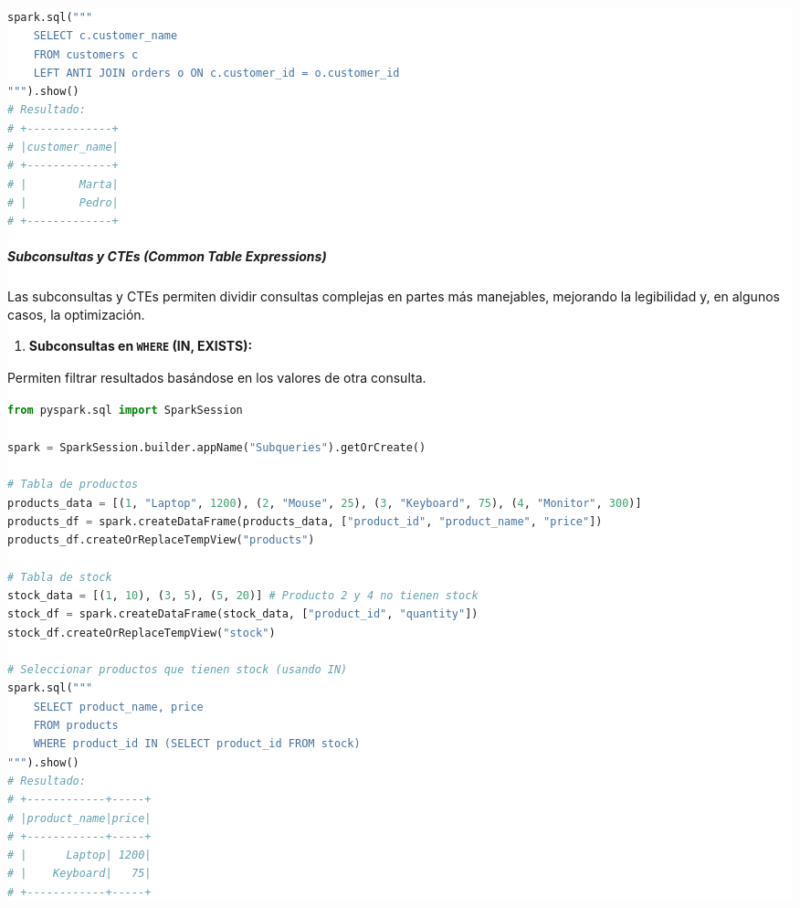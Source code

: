 ```python
spark.sql("""
    SELECT c.customer_name
    FROM customers c
    LEFT ANTI JOIN orders o ON c.customer_id = o.customer_id
""").show()
# Resultado:
# +-------------+
# |customer_name|
# +-------------+
# |        Marta|
# |        Pedro|
# +-------------+
```

##### Subconsultas y CTEs (Common Table Expressions)

Las subconsultas y CTEs permiten dividir consultas complejas en partes más manejables, mejorando la legibilidad y, en algunos casos, la optimización.

1.  **Subconsultas en `WHERE` (IN, EXISTS):**

Permiten filtrar resultados basándose en los valores de otra consulta.

```python
from pyspark.sql import SparkSession

spark = SparkSession.builder.appName("Subqueries").getOrCreate()

# Tabla de productos
products_data = [(1, "Laptop", 1200), (2, "Mouse", 25), (3, "Keyboard", 75), (4, "Monitor", 300)]
products_df = spark.createDataFrame(products_data, ["product_id", "product_name", "price"])
products_df.createOrReplaceTempView("products")

# Tabla de stock
stock_data = [(1, 10), (3, 5), (5, 20)] # Producto 2 y 4 no tienen stock
stock_df = spark.createDataFrame(stock_data, ["product_id", "quantity"])
stock_df.createOrReplaceTempView("stock")

# Seleccionar productos que tienen stock (usando IN)
spark.sql("""
    SELECT product_name, price
    FROM products
    WHERE product_id IN (SELECT product_id FROM stock)
""").show()
# Resultado:
# +------------+-----+
# |product_name|price|
# +------------+-----+
# |      Laptop| 1200|
# |    Keyboard|   75|
# +------------+-----+
```
